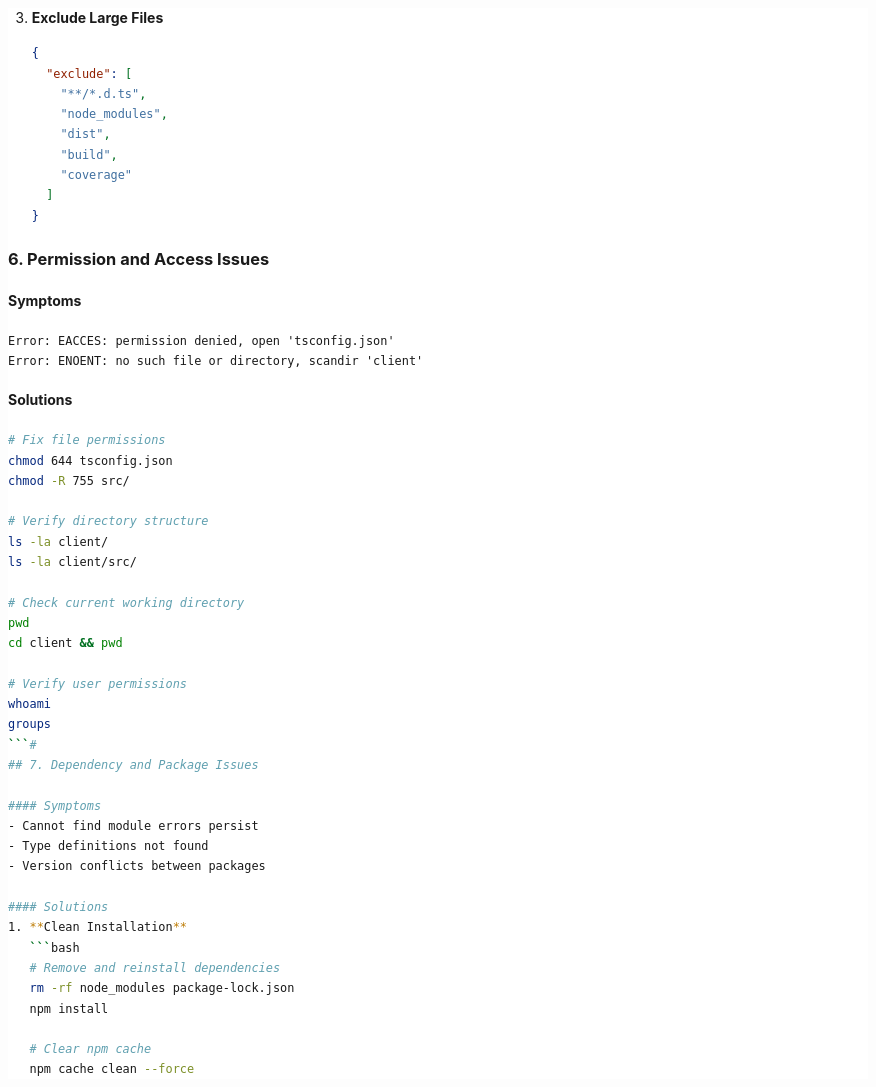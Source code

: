 3. **Exclude Large Files**
   ```json
   {
     "exclude": [
       "**/*.d.ts",
       "node_modules",
       "dist",
       "build",
       "coverage"
     ]
   }
   ```

### 6. Permission and Access Issues

#### Symptoms
```
Error: EACCES: permission denied, open 'tsconfig.json'
Error: ENOENT: no such file or directory, scandir 'client'
```

#### Solutions
```bash
# Fix file permissions
chmod 644 tsconfig.json
chmod -R 755 src/

# Verify directory structure
ls -la client/
ls -la client/src/

# Check current working directory
pwd
cd client && pwd

# Verify user permissions
whoami
groups
```#
## 7. Dependency and Package Issues

#### Symptoms
- Cannot find module errors persist
- Type definitions not found
- Version conflicts between packages

#### Solutions
1. **Clean Installation**
   ```bash
   # Remove and reinstall dependencies
   rm -rf node_modules package-lock.json
   npm install
   
   # Clear npm cache
   npm cache clean --force
   ```
